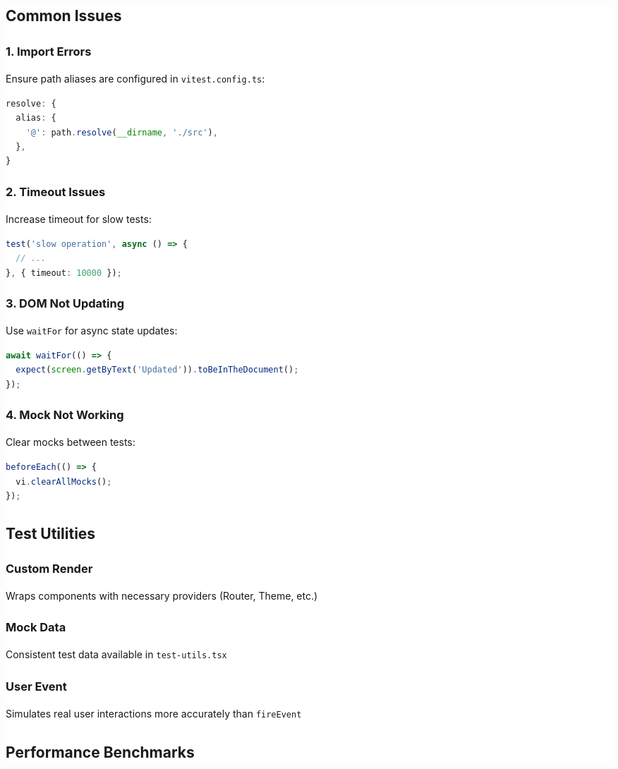 ## Common Issues

### 1. Import Errors
Ensure path aliases are configured in `vitest.config.ts`:
```typescript
resolve: {
  alias: {
    '@': path.resolve(__dirname, './src'),
  },
}
```

### 2. Timeout Issues
Increase timeout for slow tests:
```typescript
test('slow operation', async () => {
  // ...
}, { timeout: 10000 });
```

### 3. DOM Not Updating
Use `waitFor` for async state updates:
```typescript
await waitFor(() => {
  expect(screen.getByText('Updated')).toBeInTheDocument();
});
```

### 4. Mock Not Working
Clear mocks between tests:
```typescript
beforeEach(() => {
  vi.clearAllMocks();
});
```

## Test Utilities

### Custom Render
Wraps components with necessary providers (Router, Theme, etc.)

### Mock Data
Consistent test data available in `test-utils.tsx`

### User Event
Simulates real user interactions more accurately than `fireEvent`

## Performance Benchmarks
